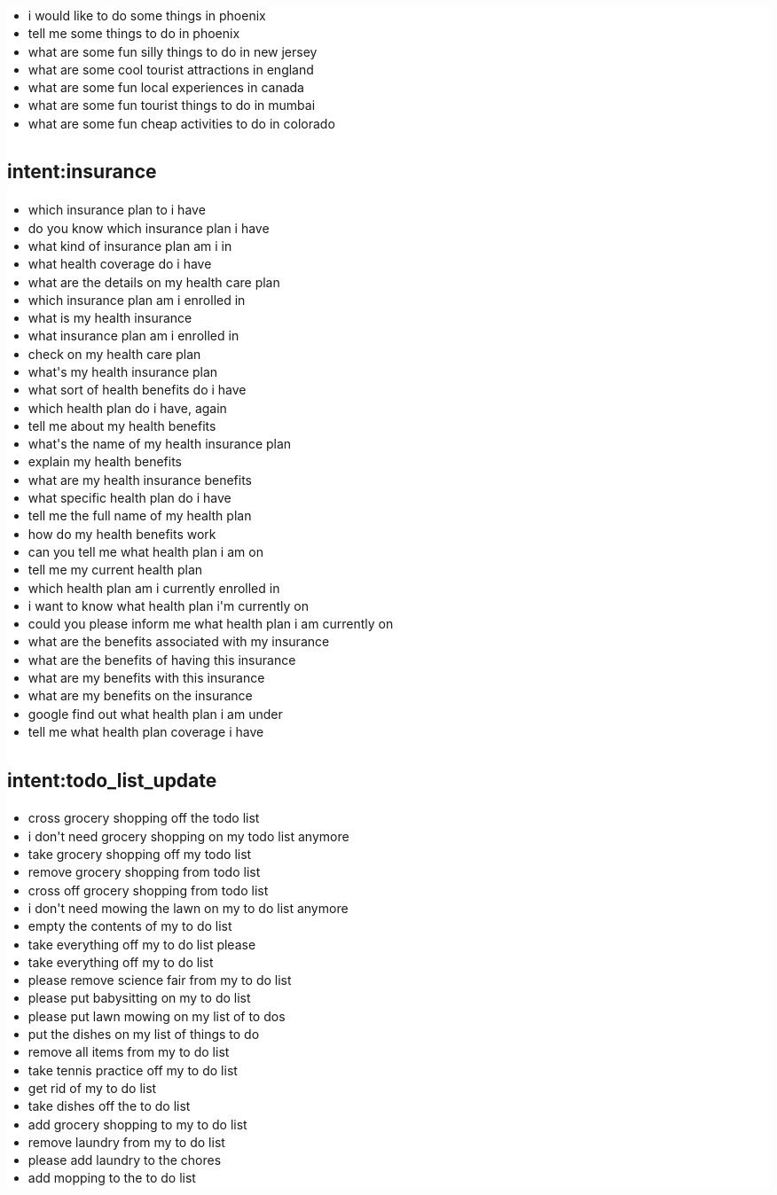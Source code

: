 - i would like to do some things in phoenix
- tell me some things to do in phoenix
- what are some fun silly things to do in new jersey
- what are some cool tourist attractions in england
- what are some fun local experiences in canada
- what are some fun tourist things to do in mumbai
- what are some fun cheap activities to do in colorado

## intent:insurance
- which insurance plan to i have
- do you know which insurance plan i have
- what kind of insurance plan am i in
- what health coverage do i have
- what are the details on my health care plan
- which insurance plan am i enrolled in
- what is my health insurance
- what insurance plan am i enrolled in
- check on my health care plan
- what's my health insurance plan
- what sort of health benefits do i have
- which health plan do i have, again
- tell me about my health benefits
- what's the name of my health insurance plan
- explain my health benefits
- what are my health insurance benefits
- what specific health plan do i have
- tell me the full name of my health plan
- how do my health benefits work
- can you tell me what health plan i am on
- tell me my current health plan
- which health plan am i currently enrolled in
- i want to know what health plan i'm currently on
- could you please inform me what health plan i am currently on
- what are the benefits associated with my insurance
- what are the benefits of having this insurance
- what are my benefits with this insurance
- what are my benefits on the insurance
- google find out what health plan i am under
- tell me what health plan coverage i have

## intent:todo_list_update
- cross grocery shopping off the todo list
- i don't need grocery shopping on my todo list anymore
- take grocery shopping off my todo list
- remove grocery shopping from todo list
- cross off grocery shopping from todo list
- i don't need mowing the lawn on my to do list anymore
- empty the contents of my to do list
- take everything off my to do list please
- take everything off my to do list
- please remove science fair from my to do list
- please put babysitting on my to do list
- please put lawn mowing on my list of to dos
- put the dishes on my list of things to do
- remove all items from my to do list
- take tennis practice off my to do list
- get rid of my to do list
- take dishes off the to do list
- add grocery shopping to my to do list
- remove laundry from my to do list
- please add laundry to the chores
- add mopping to the to do list